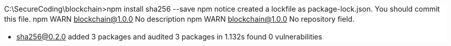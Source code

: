 

C:\SecureCoding\blockchain>npm install sha256 --save
npm notice created a lockfile as package-lock.json. You should commit this file.
npm WARN blockchain@1.0.0 No description
npm WARN blockchain@1.0.0 No repository field.

+ sha256@0.2.0
added 3 packages and audited 3 packages in 1.132s
found 0 vulnerabilities